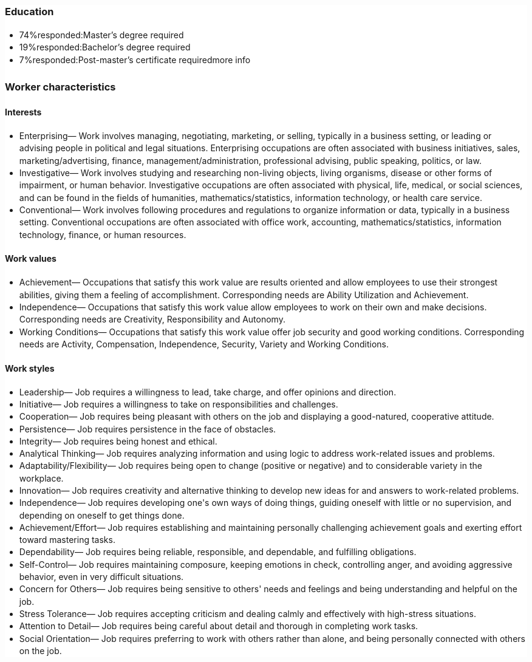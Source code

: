 ### Education
- 74%responded:Master’s degree required
- 19%responded:Bachelor’s degree required
- 7%responded:Post-master’s certificate requiredmore info

### Worker characteristics
#### Interests
- Enterprising— Work involves managing, negotiating, marketing, or selling, typically in a business setting, or leading or advising people in political and legal situations. Enterprising occupations are often associated with business initiatives, sales, marketing/advertising, finance, management/administration, professional advising, public speaking, politics, or law.
- Investigative— Work involves studying and researching non-living objects, living organisms, disease or other forms of impairment, or human behavior. Investigative occupations are often associated with physical, life, medical, or social sciences, and can be found in the fields of humanities, mathematics/statistics, information technology, or health care service.
- Conventional— Work involves following procedures and regulations to organize information or data, typically in a business setting. Conventional occupations are often associated with office work, accounting, mathematics/statistics, information technology, finance, or human resources.

#### Work values
- Achievement— Occupations that satisfy this work value are results oriented and allow employees to use their strongest abilities, giving them a feeling of accomplishment. Corresponding needs are Ability Utilization and Achievement.
- Independence— Occupations that satisfy this work value allow employees to work on their own and make decisions. Corresponding needs are Creativity, Responsibility and Autonomy.
- Working Conditions— Occupations that satisfy this work value offer job security and good working conditions. Corresponding needs are Activity, Compensation, Independence, Security, Variety and Working Conditions.

#### Work styles
- Leadership— Job requires a willingness to lead, take charge, and offer opinions and direction.
- Initiative— Job requires a willingness to take on responsibilities and challenges.
- Cooperation— Job requires being pleasant with others on the job and displaying a good-natured, cooperative attitude.
- Persistence— Job requires persistence in the face of obstacles.
- Integrity— Job requires being honest and ethical.
- Analytical Thinking— Job requires analyzing information and using logic to address work-related issues and problems.
- Adaptability/Flexibility— Job requires being open to change (positive or negative) and to considerable variety in the workplace.
- Innovation— Job requires creativity and alternative thinking to develop new ideas for and answers to work-related problems.
- Independence— Job requires developing one's own ways of doing things, guiding oneself with little or no supervision, and depending on oneself to get things done.
- Achievement/Effort— Job requires establishing and maintaining personally challenging achievement goals and exerting effort toward mastering tasks.
- Dependability— Job requires being reliable, responsible, and dependable, and fulfilling obligations.
- Self-Control— Job requires maintaining composure, keeping emotions in check, controlling anger, and avoiding aggressive behavior, even in very difficult situations.
- Concern for Others— Job requires being sensitive to others' needs and feelings and being understanding and helpful on the job.
- Stress Tolerance— Job requires accepting criticism and dealing calmly and effectively with high-stress situations.
- Attention to Detail— Job requires being careful about detail and thorough in completing work tasks.
- Social Orientation— Job requires preferring to work with others rather than alone, and being personally connected with others on the job.
